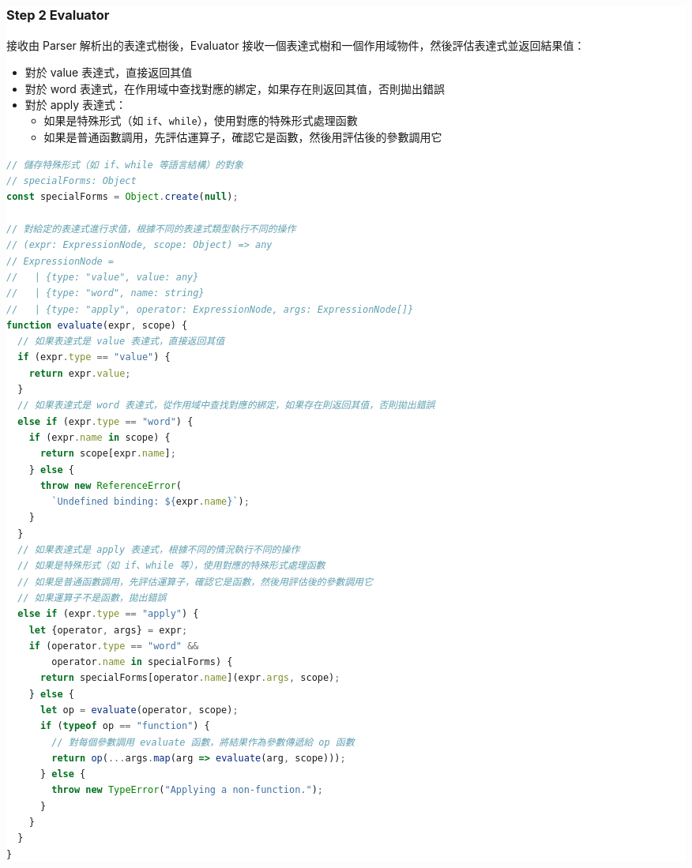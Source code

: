 ### Step 2 Evaluator

接收由 Parser 解析出的表達式樹後，Evaluator 接收一個表達式樹和一個作用域物件，然後評估表達式並返回結果值：

- 對於 value 表達式，直接返回其值
- 對於 word 表達式，在作用域中查找對應的綁定，如果存在則返回其值，否則拋出錯誤
- 對於 apply 表達式：
  - 如果是特殊形式（如 `if`、`while`），使用對應的特殊形式處理函數
  - 如果是普通函數調用，先評估運算子，確認它是函數，然後用評估後的參數調用它

```javascript
// 儲存特殊形式（如 if、while 等語言結構）的對象
// specialForms: Object
const specialForms = Object.create(null);

// 對給定的表達式進行求值，根據不同的表達式類型執行不同的操作
// (expr: ExpressionNode, scope: Object) => any
// ExpressionNode = 
//   | {type: "value", value: any}
//   | {type: "word", name: string}
//   | {type: "apply", operator: ExpressionNode, args: ExpressionNode[]}
function evaluate(expr, scope) {
  // 如果表達式是 value 表達式，直接返回其值
  if (expr.type == "value") {
    return expr.value;
  }
  // 如果表達式是 word 表達式，從作用域中查找對應的綁定，如果存在則返回其值，否則拋出錯誤
  else if (expr.type == "word") {
    if (expr.name in scope) {
      return scope[expr.name];
    } else {
      throw new ReferenceError(
        `Undefined binding: ${expr.name}`);
    }
  }
  // 如果表達式是 apply 表達式，根據不同的情況執行不同的操作
  // 如果是特殊形式（如 if、while 等），使用對應的特殊形式處理函數
  // 如果是普通函數調用，先評估運算子，確認它是函數，然後用評估後的參數調用它
  // 如果運算子不是函數，拋出錯誤
  else if (expr.type == "apply") {
    let {operator, args} = expr;
    if (operator.type == "word" &&
        operator.name in specialForms) {
      return specialForms[operator.name](expr.args, scope);
    } else {
      let op = evaluate(operator, scope);
      if (typeof op == "function") {
        // 對每個參數調用 evaluate 函數，將結果作為參數傳遞給 op 函數
        return op(...args.map(arg => evaluate(arg, scope)));
      } else {
        throw new TypeError("Applying a non-function.");
      }
    }
  }
}
```
